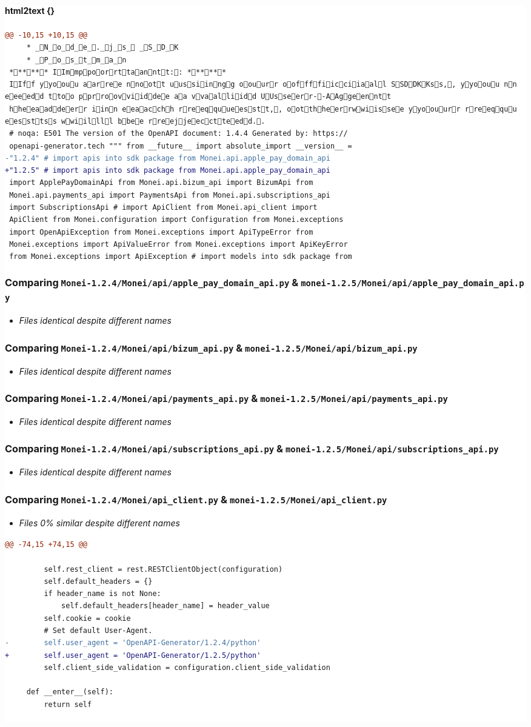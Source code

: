 #### html2text {}

```diff
@@ -10,15 +10,15 @@
     * _N_o_d_e_._j_s_ _S_D_K
     * _P_o_s_t_m_a_n
 ****** IImmppoorrttaanntt:: ******
 IIff yyoouu aarree nnoott uussiinngg oouurr ooffffiicciiaall SSDDKKss,, yyoouu nneeeedd ttoo pprroovviiddee aa vvaalliidd UUsseerr--AAggeenntt
 hheeaaddeerr iinn eeaacchh rreeqquueesstt,, ootthheerrwwiissee yyoouurr rreeqquueessttss wwiillll bbee rreejjeecctteedd..
 # noqa: E501 The version of the OpenAPI document: 1.4.4 Generated by: https://
 openapi-generator.tech """ from __future__ import absolute_import __version__ =
-"1.2.4" # import apis into sdk package from Monei.api.apple_pay_domain_api
+"1.2.5" # import apis into sdk package from Monei.api.apple_pay_domain_api
 import ApplePayDomainApi from Monei.api.bizum_api import BizumApi from
 Monei.api.payments_api import PaymentsApi from Monei.api.subscriptions_api
 import SubscriptionsApi # import ApiClient from Monei.api_client import
 ApiClient from Monei.configuration import Configuration from Monei.exceptions
 import OpenApiException from Monei.exceptions import ApiTypeError from
 Monei.exceptions import ApiValueError from Monei.exceptions import ApiKeyError
 from Monei.exceptions import ApiException # import models into sdk package from
```

### Comparing `Monei-1.2.4/Monei/api/apple_pay_domain_api.py` & `monei-1.2.5/Monei/api/apple_pay_domain_api.py`

 * *Files identical despite different names*

### Comparing `Monei-1.2.4/Monei/api/bizum_api.py` & `monei-1.2.5/Monei/api/bizum_api.py`

 * *Files identical despite different names*

### Comparing `Monei-1.2.4/Monei/api/payments_api.py` & `monei-1.2.5/Monei/api/payments_api.py`

 * *Files identical despite different names*

### Comparing `Monei-1.2.4/Monei/api/subscriptions_api.py` & `monei-1.2.5/Monei/api/subscriptions_api.py`

 * *Files identical despite different names*

### Comparing `Monei-1.2.4/Monei/api_client.py` & `monei-1.2.5/Monei/api_client.py`

 * *Files 0% similar despite different names*

```diff
@@ -74,15 +74,15 @@
 
         self.rest_client = rest.RESTClientObject(configuration)
         self.default_headers = {}
         if header_name is not None:
             self.default_headers[header_name] = header_value
         self.cookie = cookie
         # Set default User-Agent.
-        self.user_agent = 'OpenAPI-Generator/1.2.4/python'
+        self.user_agent = 'OpenAPI-Generator/1.2.5/python'
         self.client_side_validation = configuration.client_side_validation
 
     def __enter__(self):
         return self
 
```